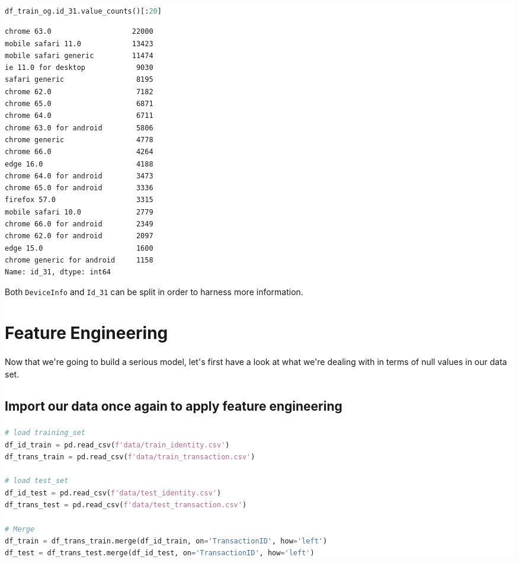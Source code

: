 
```python
df_train_og.id_31.value_counts()[:20]
```




    chrome 63.0                   22000
    mobile safari 11.0            13423
    mobile safari generic         11474
    ie 11.0 for desktop            9030
    safari generic                 8195
    chrome 62.0                    7182
    chrome 65.0                    6871
    chrome 64.0                    6711
    chrome 63.0 for android        5806
    chrome generic                 4778
    chrome 66.0                    4264
    edge 16.0                      4188
    chrome 64.0 for android        3473
    chrome 65.0 for android        3336
    firefox 57.0                   3315
    mobile safari 10.0             2779
    chrome 66.0 for android        2349
    chrome 62.0 for android        2097
    edge 15.0                      1600
    chrome generic for android     1158
    Name: id_31, dtype: int64



Both `DeviceInfo` and `Id_31` can be split in order to harness more information.

# Feature Engineering

Now that we're going to build a serious model, let's first have a look at what we're dealing with in terms of null values in our data set. 

## Import our data once again to apply feature engineering


```python
# load training_set
df_id_train = pd.read_csv(f'data/train_identity.csv')
df_trans_train = pd.read_csv(f'data/train_transaction.csv')

# load test_set
df_id_test = pd.read_csv(f'data/test_identity.csv')
df_trans_test = pd.read_csv(f'data/test_transaction.csv')

# Merge
df_train = df_trans_train.merge(df_id_train, on='TransactionID', how='left')
df_test = df_trans_test.merge(df_id_test, on='TransactionID', how='left')
```
